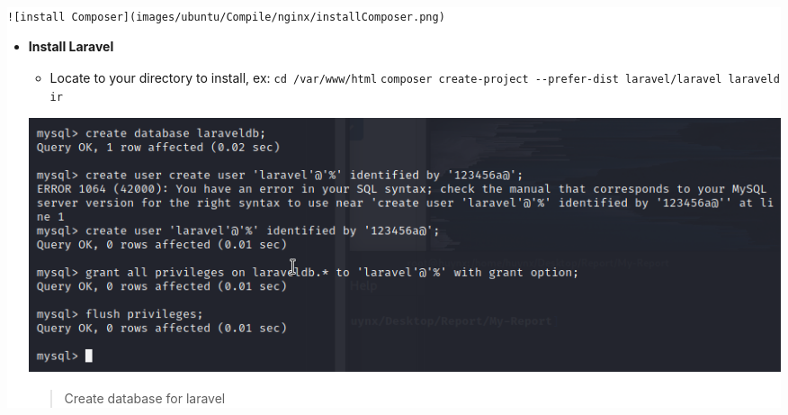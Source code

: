     ![install Composer](images/ubuntu/Compile/nginx/installComposer.png)

- **Install Laravel**

    - Locate to your directory to install, ex: `cd /var/www/html`
    `composer create-project --prefer-dist laravel/laravel laraveldir`

    ![database Laravel](images/ubuntu/Compile/nginx/databaseLaravel.png)
    > Create database for laravel

